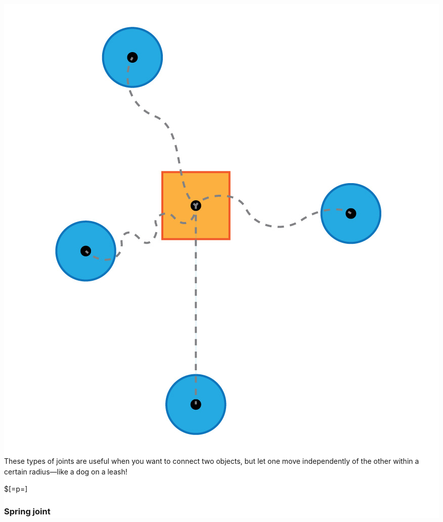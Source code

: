 ![width=40%](<images/image15.jpg>)

These types of joints are useful when you want to connect two objects, but let one move independently of the other within a certain radius—like a dog on a leash!

$[=p=]

### Spring joint

